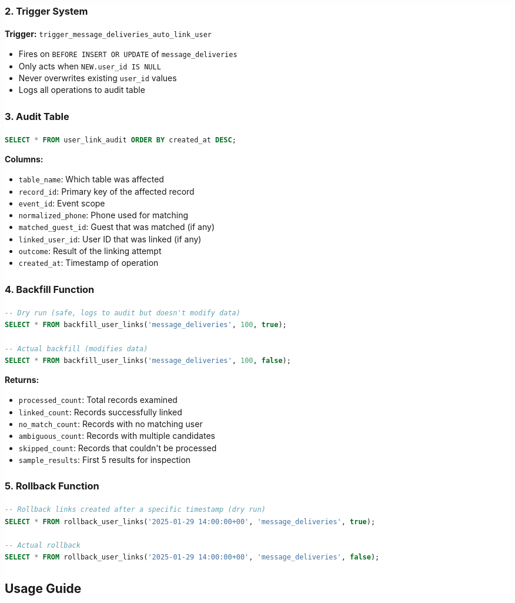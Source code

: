 ### 2. Trigger System

**Trigger:** `trigger_message_deliveries_auto_link_user`
- Fires on `BEFORE INSERT OR UPDATE` of `message_deliveries`
- Only acts when `NEW.user_id IS NULL`
- Never overwrites existing `user_id` values
- Logs all operations to audit table

### 3. Audit Table

```sql
SELECT * FROM user_link_audit ORDER BY created_at DESC;
```

**Columns:**
- `table_name`: Which table was affected
- `record_id`: Primary key of the affected record
- `event_id`: Event scope
- `normalized_phone`: Phone used for matching
- `matched_guest_id`: Guest that was matched (if any)
- `linked_user_id`: User ID that was linked (if any)
- `outcome`: Result of the linking attempt
- `created_at`: Timestamp of operation

### 4. Backfill Function

```sql
-- Dry run (safe, logs to audit but doesn't modify data)
SELECT * FROM backfill_user_links('message_deliveries', 100, true);

-- Actual backfill (modifies data)
SELECT * FROM backfill_user_links('message_deliveries', 100, false);
```

**Returns:**
- `processed_count`: Total records examined
- `linked_count`: Records successfully linked
- `no_match_count`: Records with no matching user
- `ambiguous_count`: Records with multiple candidates
- `skipped_count`: Records that couldn't be processed
- `sample_results`: First 5 results for inspection

### 5. Rollback Function

```sql
-- Rollback links created after a specific timestamp (dry run)
SELECT * FROM rollback_user_links('2025-01-29 14:00:00+00', 'message_deliveries', true);

-- Actual rollback
SELECT * FROM rollback_user_links('2025-01-29 14:00:00+00', 'message_deliveries', false);
```

## Usage Guide
